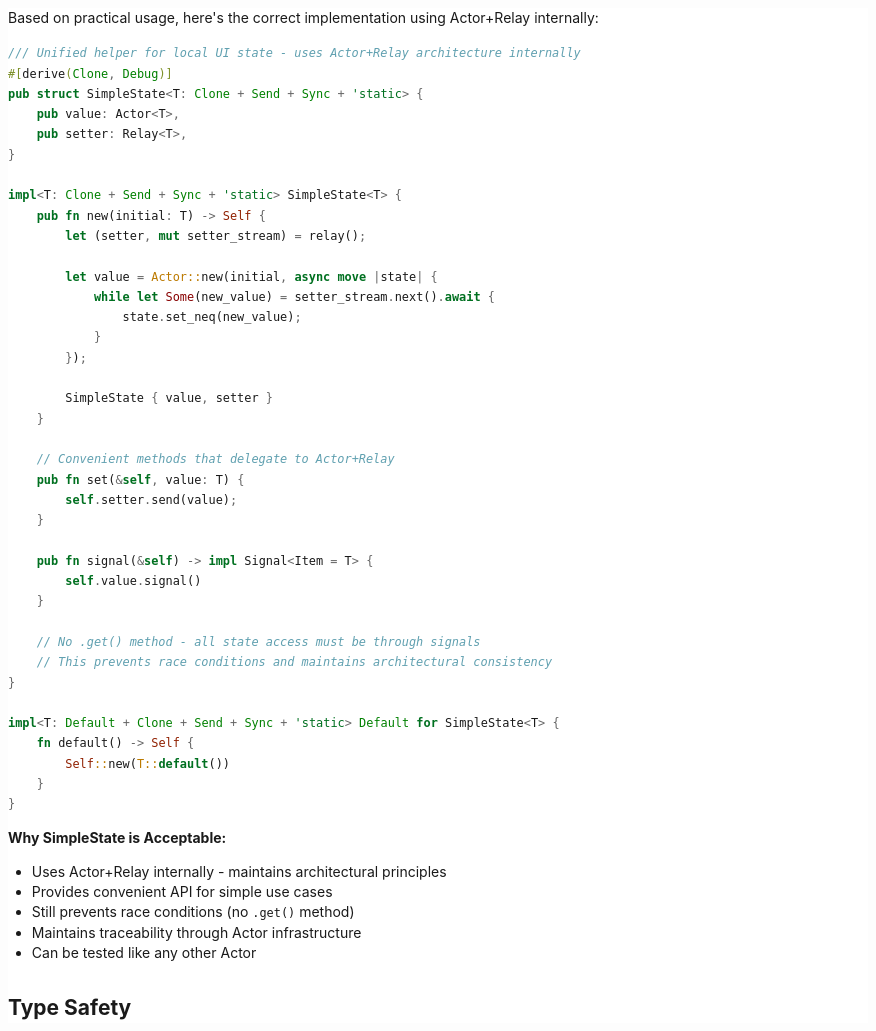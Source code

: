 Based on practical usage, here's the correct implementation using Actor+Relay internally:

```rust
/// Unified helper for local UI state - uses Actor+Relay architecture internally
#[derive(Clone, Debug)]
pub struct SimpleState<T: Clone + Send + Sync + 'static> {
    pub value: Actor<T>,
    pub setter: Relay<T>,
}

impl<T: Clone + Send + Sync + 'static> SimpleState<T> {
    pub fn new(initial: T) -> Self {
        let (setter, mut setter_stream) = relay();
        
        let value = Actor::new(initial, async move |state| {
            while let Some(new_value) = setter_stream.next().await {
                state.set_neq(new_value);
            }
        });
        
        SimpleState { value, setter }
    }
    
    // Convenient methods that delegate to Actor+Relay
    pub fn set(&self, value: T) {
        self.setter.send(value);
    }
    
    pub fn signal(&self) -> impl Signal<Item = T> {
        self.value.signal()
    }
    
    // No .get() method - all state access must be through signals
    // This prevents race conditions and maintains architectural consistency
}

impl<T: Default + Clone + Send + Sync + 'static> Default for SimpleState<T> {
    fn default() -> Self {
        Self::new(T::default())
    }
}
```

**Why SimpleState is Acceptable:**
- Uses Actor+Relay internally - maintains architectural principles
- Provides convenient API for simple use cases
- Still prevents race conditions (no `.get()` method)
- Maintains traceability through Actor infrastructure
- Can be tested like any other Actor

## Type Safety
